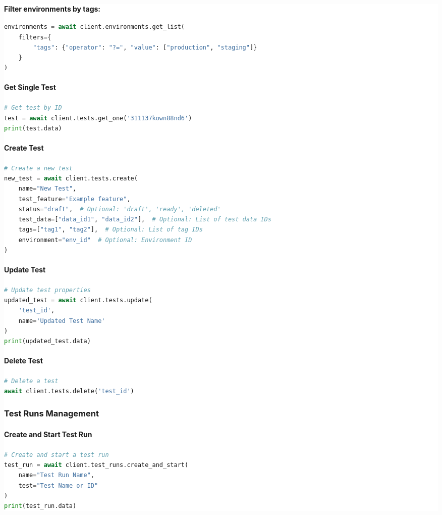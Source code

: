 **Filter environments by tags:**
```python
environments = await client.environments.get_list(
    filters={
        "tags": {"operator": "?=", "value": ["production", "staging"]}
    }
)
```

#### Get Single Test
```python
# Get test by ID
test = await client.tests.get_one('311137kown88nd6')
print(test.data)
```

#### Create Test
```python
# Create a new test
new_test = await client.tests.create(
    name="New Test",
    test_feature="Example feature",
    status="draft",  # Optional: 'draft', 'ready', 'deleted'
    test_data=["data_id1", "data_id2"],  # Optional: List of test data IDs
    tags=["tag1", "tag2"],  # Optional: List of tag IDs
    environment="env_id"  # Optional: Environment ID
)
```

#### Update Test
```python
# Update test properties
updated_test = await client.tests.update(
    'test_id',
    name='Updated Test Name'
)
print(updated_test.data)
```

#### Delete Test
```python
# Delete a test
await client.tests.delete('test_id')
```

### Test Runs Management

#### Create and Start Test Run
```python
# Create and start a test run
test_run = await client.test_runs.create_and_start(
    name="Test Run Name",
    test="Test Name or ID"
)
print(test_run.data)
```
